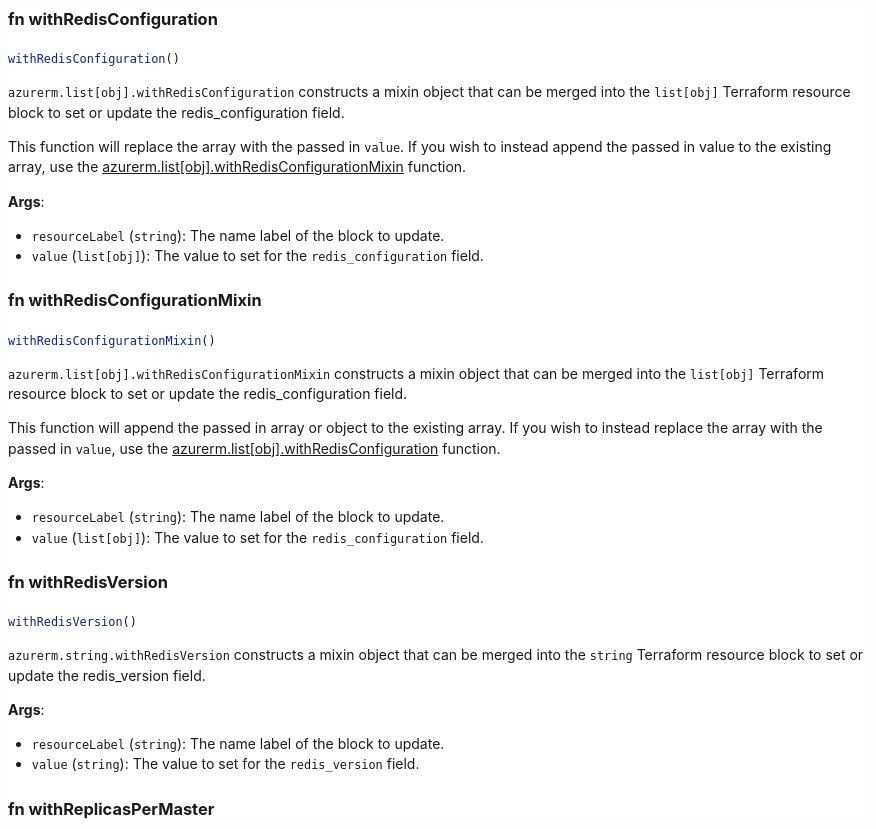 ### fn withRedisConfiguration

```ts
withRedisConfiguration()
```

`azurerm.list[obj].withRedisConfiguration` constructs a mixin object that can be merged into the `list[obj]`
Terraform resource block to set or update the redis_configuration field.

This function will replace the array with the passed in `value`. If you wish to instead append the
passed in value to the existing array, use the [azurerm.list[obj].withRedisConfigurationMixin](TODO) function.


**Args**:
  - `resourceLabel` (`string`): The name label of the block to update.
  - `value` (`list[obj]`): The value to set for the `redis_configuration` field.


### fn withRedisConfigurationMixin

```ts
withRedisConfigurationMixin()
```

`azurerm.list[obj].withRedisConfigurationMixin` constructs a mixin object that can be merged into the `list[obj]`
Terraform resource block to set or update the redis_configuration field.

This function will append the passed in array or object to the existing array. If you wish
to instead replace the array with the passed in `value`, use the [azurerm.list[obj].withRedisConfiguration](TODO)
function.


**Args**:
  - `resourceLabel` (`string`): The name label of the block to update.
  - `value` (`list[obj]`): The value to set for the `redis_configuration` field.


### fn withRedisVersion

```ts
withRedisVersion()
```

`azurerm.string.withRedisVersion` constructs a mixin object that can be merged into the `string`
Terraform resource block to set or update the redis_version field.



**Args**:
  - `resourceLabel` (`string`): The name label of the block to update.
  - `value` (`string`): The value to set for the `redis_version` field.


### fn withReplicasPerMaster
